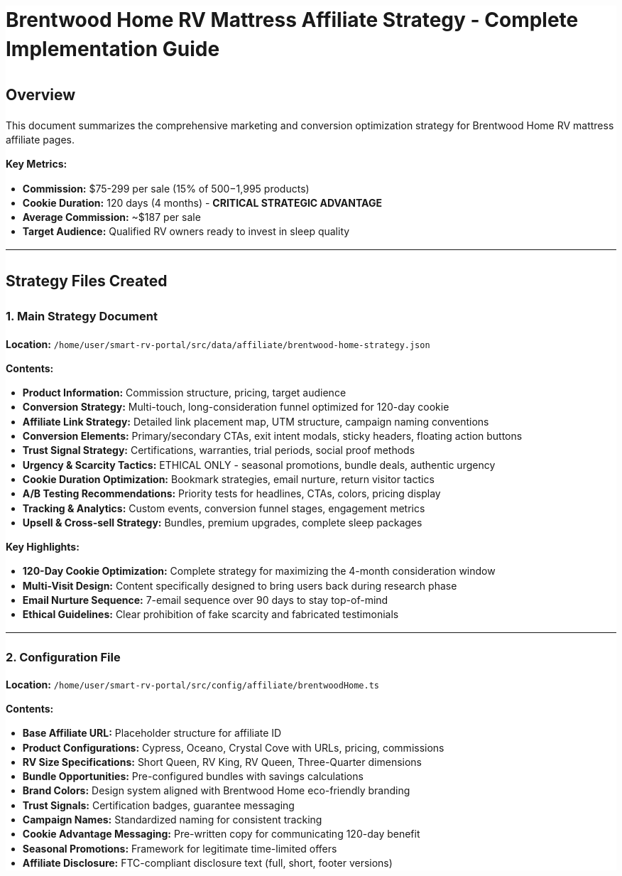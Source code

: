 # Brentwood Home RV Mattress Affiliate Strategy - Complete Implementation Guide

## Overview

This document summarizes the comprehensive marketing and conversion optimization strategy for Brentwood Home RV mattress affiliate pages.

**Key Metrics:**
- **Commission:** $75-299 per sale (15% of $500-$1,995 products)
- **Cookie Duration:** 120 days (4 months) - **CRITICAL STRATEGIC ADVANTAGE**
- **Average Commission:** ~$187 per sale
- **Target Audience:** Qualified RV owners ready to invest in sleep quality

---

## Strategy Files Created

### 1. Main Strategy Document
**Location:** `/home/user/smart-rv-portal/src/data/affiliate/brentwood-home-strategy.json`

**Contents:**
- **Product Information:** Commission structure, pricing, target audience
- **Conversion Strategy:** Multi-touch, long-consideration funnel optimized for 120-day cookie
- **Affiliate Link Strategy:** Detailed link placement map, UTM structure, campaign naming conventions
- **Conversion Elements:** Primary/secondary CTAs, exit intent modals, sticky headers, floating action buttons
- **Trust Signal Strategy:** Certifications, warranties, trial periods, social proof methods
- **Urgency & Scarcity Tactics:** ETHICAL ONLY - seasonal promotions, bundle deals, authentic urgency
- **Cookie Duration Optimization:** Bookmark strategies, email nurture, return visitor tactics
- **A/B Testing Recommendations:** Priority tests for headlines, CTAs, colors, pricing display
- **Tracking & Analytics:** Custom events, conversion funnel stages, engagement metrics
- **Upsell & Cross-sell Strategy:** Bundles, premium upgrades, complete sleep packages

**Key Highlights:**
- **120-Day Cookie Optimization:** Complete strategy for maximizing the 4-month consideration window
- **Multi-Visit Design:** Content specifically designed to bring users back during research phase
- **Email Nurture Sequence:** 7-email sequence over 90 days to stay top-of-mind
- **Ethical Guidelines:** Clear prohibition of fake scarcity and fabricated testimonials

---

### 2. Configuration File
**Location:** `/home/user/smart-rv-portal/src/config/affiliate/brentwoodHome.ts`

**Contents:**
- **Base Affiliate URL:** Placeholder structure for affiliate ID
- **Product Configurations:** Cypress, Oceano, Crystal Cove with URLs, pricing, commissions
- **RV Size Specifications:** Short Queen, RV King, RV Queen, Three-Quarter dimensions
- **Bundle Opportunities:** Pre-configured bundles with savings calculations
- **Brand Colors:** Design system aligned with Brentwood Home eco-friendly branding
- **Trust Signals:** Certification badges, guarantee messaging
- **Campaign Names:** Standardized naming for consistent tracking
- **Cookie Advantage Messaging:** Pre-written copy for communicating 120-day benefit
- **Seasonal Promotions:** Framework for legitimate time-limited offers
- **Affiliate Disclosure:** FTC-compliant disclosure text (full, short, footer versions)
